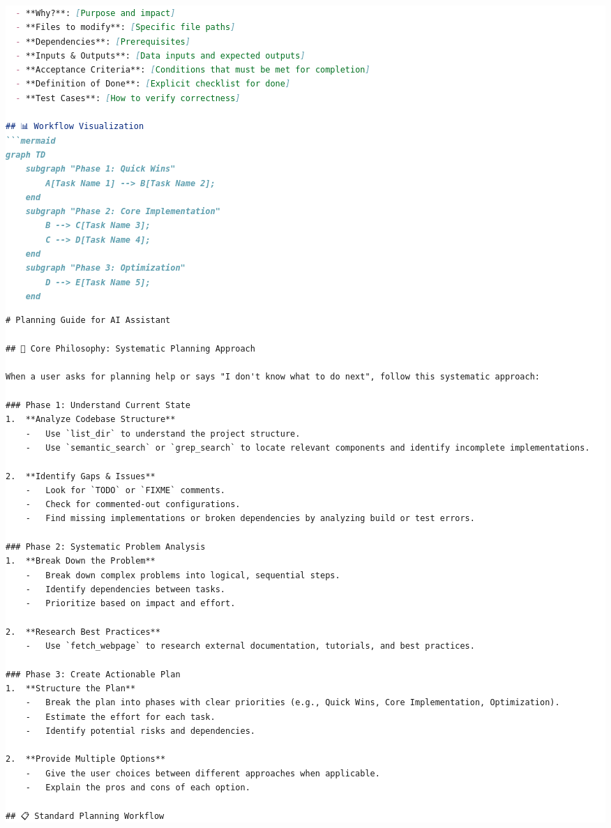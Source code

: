 ```markdown
  - **Why?**: [Purpose and impact]
  - **Files to modify**: [Specific file paths]
  - **Dependencies**: [Prerequisites]
  - **Inputs & Outputs**: [Data inputs and expected outputs]
  - **Acceptance Criteria**: [Conditions that must be met for completion]
  - **Definition of Done**: [Explicit checklist for done]
  - **Test Cases**: [How to verify correctness]

## 📊 Workflow Visualization
```mermaid
graph TD
    subgraph "Phase 1: Quick Wins"
        A[Task Name 1] --> B[Task Name 2];
    end
    subgraph "Phase 2: Core Implementation"
        B --> C[Task Name 3];
        C --> D[Task Name 4];
    end
    subgraph "Phase 3: Optimization"
        D --> E[Task Name 5];
    end
```
```
# Planning Guide for AI Assistant

## 🎯 Core Philosophy: Systematic Planning Approach

When a user asks for planning help or says "I don't know what to do next", follow this systematic approach:

### Phase 1: Understand Current State
1.  **Analyze Codebase Structure**
    -   Use `list_dir` to understand the project structure.
    -   Use `semantic_search` or `grep_search` to locate relevant components and identify incomplete implementations.

2.  **Identify Gaps & Issues**
    -   Look for `TODO` or `FIXME` comments.
    -   Check for commented-out configurations.
    -   Find missing implementations or broken dependencies by analyzing build or test errors.

### Phase 2: Systematic Problem Analysis
1.  **Break Down the Problem**
    -   Break down complex problems into logical, sequential steps.
    -   Identify dependencies between tasks.
    -   Prioritize based on impact and effort.

2.  **Research Best Practices**
    -   Use `fetch_webpage` to research external documentation, tutorials, and best practices.

### Phase 3: Create Actionable Plan
1.  **Structure the Plan**
    -   Break the plan into phases with clear priorities (e.g., Quick Wins, Core Implementation, Optimization).
    -   Estimate the effort for each task.
    -   Identify potential risks and dependencies.

2.  **Provide Multiple Options**
    -   Give the user choices between different approaches when applicable.
    -   Explain the pros and cons of each option.

## 📋 Standard Planning Workflow

```